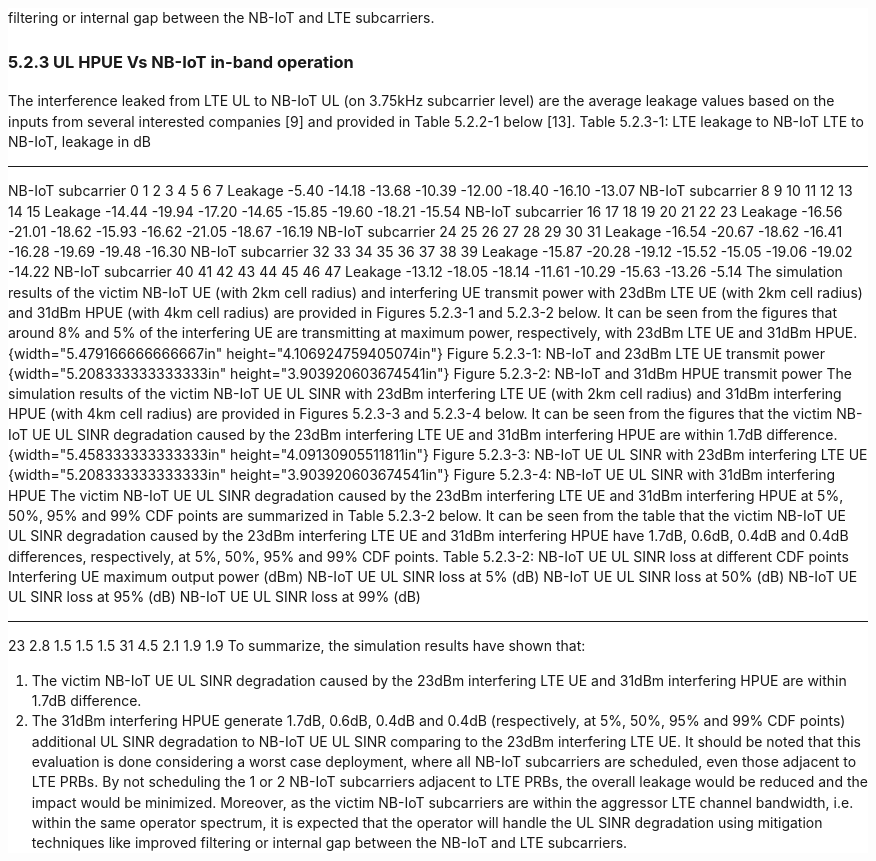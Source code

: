 filtering or internal gap between the NB-IoT and LTE subcarriers.
### 5.2.3 UL HPUE Vs NB-IoT in-band operation
The interference leaked from LTE UL to NB-IoT UL (on 3.75kHz subcarrier level)
are the average leakage values based on the inputs from several interested
companies [9] and provided in Table 5.2.2-1 below [13].
Table 5.2.3-1: LTE leakage to NB-IoT
LTE to NB-IoT, leakage in dB
* * *
NB-IoT subcarrier 0 1 2 3 4 5 6 7 Leakage -5.40 -14.18 -13.68 -10.39 -12.00
-18.40 -16.10 -13.07 NB-IoT subcarrier 8 9 10 11 12 13 14 15 Leakage -14.44
-19.94 -17.20 -14.65 -15.85 -19.60 -18.21 -15.54 NB-IoT subcarrier 16 17 18 19
20 21 22 23 Leakage -16.56 -21.01 -18.62 -15.93 -16.62 -21.05 -18.67 -16.19
NB-IoT subcarrier 24 25 26 27 28 29 30 31 Leakage -16.54 -20.67 -18.62 -16.41
-16.28 -19.69 -19.48 -16.30 NB-IoT subcarrier 32 33 34 35 36 37 38 39 Leakage
-15.87 -20.28 -19.12 -15.52 -15.05 -19.06 -19.02 -14.22 NB-IoT subcarrier 40
41 42 43 44 45 46 47 Leakage -13.12 -18.05 -18.14 -11.61 -10.29 -15.63 -13.26
-5.14
The simulation results of the victim NB-IoT UE (with 2km cell radius) and
interfering UE transmit power with 23dBm LTE UE (with 2km cell radius) and
31dBm HPUE (with 4km cell radius) are provided in Figures 5.2.3-1 and 5.2.3-2
below. It can be seen from the figures that around 8% and 5% of the
interfering UE are transmitting at maximum power, respectively, with 23dBm LTE
UE and 31dBm HPUE.
{width="5.479166666666667in" height="4.106924759405074in"}
Figure 5.2.3-1: NB-IoT and 23dBm LTE UE transmit power
{width="5.208333333333333in" height="3.903920603674541in"}
Figure 5.2.3-2: NB-IoT and 31dBm HPUE transmit power
The simulation results of the victim NB-IoT UE UL SINR with 23dBm interfering
LTE UE (with 2km cell radius) and 31dBm interfering HPUE (with 4km cell
radius) are provided in Figures 5.2.3-3 and 5.2.3-4 below. It can be seen from
the figures that the victim NB-IoT UE UL SINR degradation caused by the 23dBm
interfering LTE UE and 31dBm interfering HPUE are within 1.7dB difference.
{width="5.458333333333333in" height="4.09130905511811in"}
Figure 5.2.3-3: NB-IoT UE UL SINR with 23dBm interfering LTE UE
{width="5.208333333333333in" height="3.903920603674541in"}
Figure 5.2.3-4: NB-IoT UE UL SINR with 31dBm interfering HPUE
The victim NB-IoT UE UL SINR degradation caused by the 23dBm interfering LTE
UE and 31dBm interfering HPUE at 5%, 50%, 95% and 99% CDF points are
summarized in Table 5.2.3-2 below. It can be seen from the table that the
victim NB-IoT UE UL SINR degradation caused by the 23dBm interfering LTE UE
and 31dBm interfering HPUE have 1.7dB, 0.6dB, 0.4dB and 0.4dB differences,
respectively, at 5%, 50%, 95% and 99% CDF points.
Table 5.2.3-2: NB-IoT UE UL SINR loss at different CDF points
Interfering UE maximum output power (dBm) NB-IoT UE UL SINR loss at 5% (dB)
NB-IoT UE UL SINR loss at 50% (dB) NB-IoT UE UL SINR loss at 95% (dB) NB-IoT
UE UL SINR loss at 99% (dB)
* * *
23 2.8 1.5 1.5 1.5 31 4.5 2.1 1.9 1.9
To summarize, the simulation results have shown that:
1) The victim NB-IoT UE UL SINR degradation caused by the 23dBm interfering
LTE UE and 31dBm interfering HPUE are within 1.7dB difference.
2) The 31dBm interfering HPUE generate 1.7dB, 0.6dB, 0.4dB and 0.4dB
(respectively, at 5%, 50%, 95% and 99% CDF points) additional UL SINR
degradation to NB-IoT UE UL SINR comparing to the 23dBm interfering LTE UE.
It should be noted that this evaluation is done considering a worst case
deployment, where all NB-IoT subcarriers are scheduled, even those adjacent to
LTE PRBs. By not scheduling the 1 or 2 NB-IoT subcarriers adjacent to LTE
PRBs, the overall leakage would be reduced and the impact would be minimized.
Moreover, as the victim NB-IoT subcarriers are within the aggressor LTE
channel bandwidth, i.e. within the same operator spectrum, it is expected that
the operator will handle the UL SINR degradation using mitigation techniques
like improved filtering or internal gap between the NB-IoT and LTE
subcarriers.